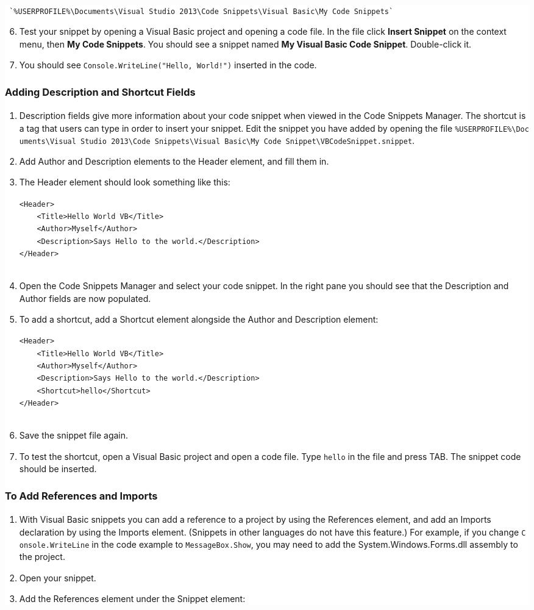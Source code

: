      `%USERPROFILE%\Documents\Visual Studio 2013\Code Snippets\Visual Basic\My Code Snippets`  
  
6.  Test your snippet by opening a Visual Basic project and opening a code file. In the file click **Insert Snippet** on the context menu, then **My Code Snippets**. You should see a snippet named **My Visual Basic Code Snippet**. Double-click it.  
  
7.  You should see `Console.WriteLine("Hello, World!")` inserted in the code.  
  
### Adding Description and Shortcut Fields  
  
1.  Description fields give more information about your code snippet when viewed in the Code Snippets Manager. The shortcut is a tag that users can type in order to insert your snippet. Edit the snippet you have added by opening the file `%USERPROFILE%\Documents\Visual Studio 2013\Code Snippets\Visual Basic\My Code Snippet\VBCodeSnippet.snippet`.  
  
2.  Add Author and Description elements to the Header element, and fill them in.  
  
3.  The Header element should look something like this:  
  
    ```  
    <Header>  
        <Title>Hello World VB</Title>  
        <Author>Myself</Author>  
        <Description>Says Hello to the world.</Description>  
    </Header>  
  
    ```  
  
4.  Open the Code Snippets Manager and select your code snippet. In the right pane you should see that the Description and Author fields are now populated.  
  
5.  To add a shortcut, add a Shortcut element alongside the Author and Description element:  
  
    ```  
    <Header>  
        <Title>Hello World VB</Title>  
        <Author>Myself</Author>  
        <Description>Says Hello to the world.</Description>  
        <Shortcut>hello</Shortcut>  
    </Header>  
  
    ```  
  
6.  Save the snippet file again.  
  
7.  To test the shortcut, open a Visual Basic project and open a code file. Type `hello` in the file and press TAB. The snippet code should be inserted.  
  
### To Add References and Imports  
  
1.  With Visual Basic snippets you can add a reference to a project by using the References element, and add an Imports declaration by using the Imports element. (Snippets in other languages do not have this feature.) For example, if you change `Console.WriteLine` in the code example to `MessageBox.Show`, you may need to add the System.Windows.Forms.dll assembly to the project.  
  
2.  Open your snippet.  
  
3.  Add the References element under the Snippet element:  
  